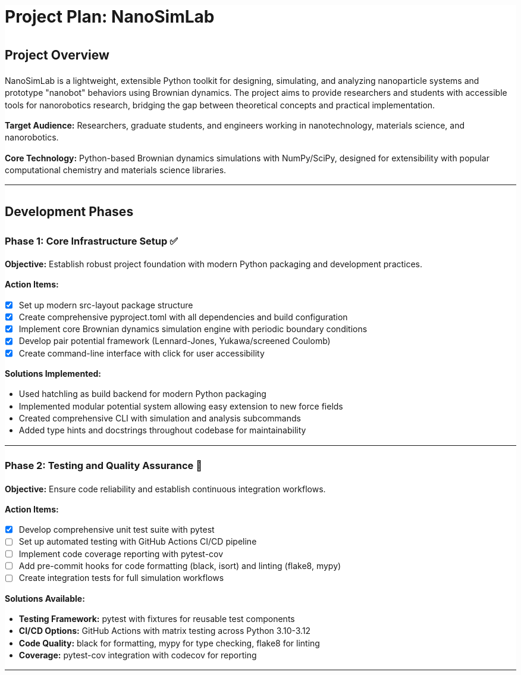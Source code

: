 # Project Plan: NanoSimLab

## Project Overview

NanoSimLab is a lightweight, extensible Python toolkit for designing, simulating, and analyzing nanoparticle systems and prototype "nanobot" behaviors using Brownian dynamics. The project aims to provide researchers and students with accessible tools for nanorobotics research, bridging the gap between theoretical concepts and practical implementation.

**Target Audience:** Researchers, graduate students, and engineers working in nanotechnology, materials science, and nanorobotics.

**Core Technology:** Python-based Brownian dynamics simulations with NumPy/SciPy, designed for extensibility with popular computational chemistry and materials science libraries.

---

## Development Phases

### Phase 1: Core Infrastructure Setup ✅
**Objective:** Establish robust project foundation with modern Python packaging and development practices.

**Action Items:**
- [x] Set up modern src-layout package structure 
- [x] Create comprehensive pyproject.toml with all dependencies and build configuration
- [x] Implement core Brownian dynamics simulation engine with periodic boundary conditions
- [x] Develop pair potential framework (Lennard-Jones, Yukawa/screened Coulomb)
- [x] Create command-line interface with click for user accessibility

**Solutions Implemented:**
- Used hatchling as build backend for modern Python packaging
- Implemented modular potential system allowing easy extension to new force fields
- Created comprehensive CLI with simulation and analysis subcommands
- Added type hints and docstrings throughout codebase for maintainability

---

### Phase 2: Testing and Quality Assurance 🔄
**Objective:** Ensure code reliability and establish continuous integration workflows.

**Action Items:**
- [x] Develop comprehensive unit test suite with pytest
- [ ] Set up automated testing with GitHub Actions CI/CD pipeline
- [ ] Implement code coverage reporting with pytest-cov
- [ ] Add pre-commit hooks for code formatting (black, isort) and linting (flake8, mypy)
- [ ] Create integration tests for full simulation workflows

**Solutions Available:**
- **Testing Framework:** pytest with fixtures for reusable test components
- **CI/CD Options:** GitHub Actions with matrix testing across Python 3.10-3.12
- **Code Quality:** black for formatting, mypy for type checking, flake8 for linting
- **Coverage:** pytest-cov integration with codecov for reporting

---